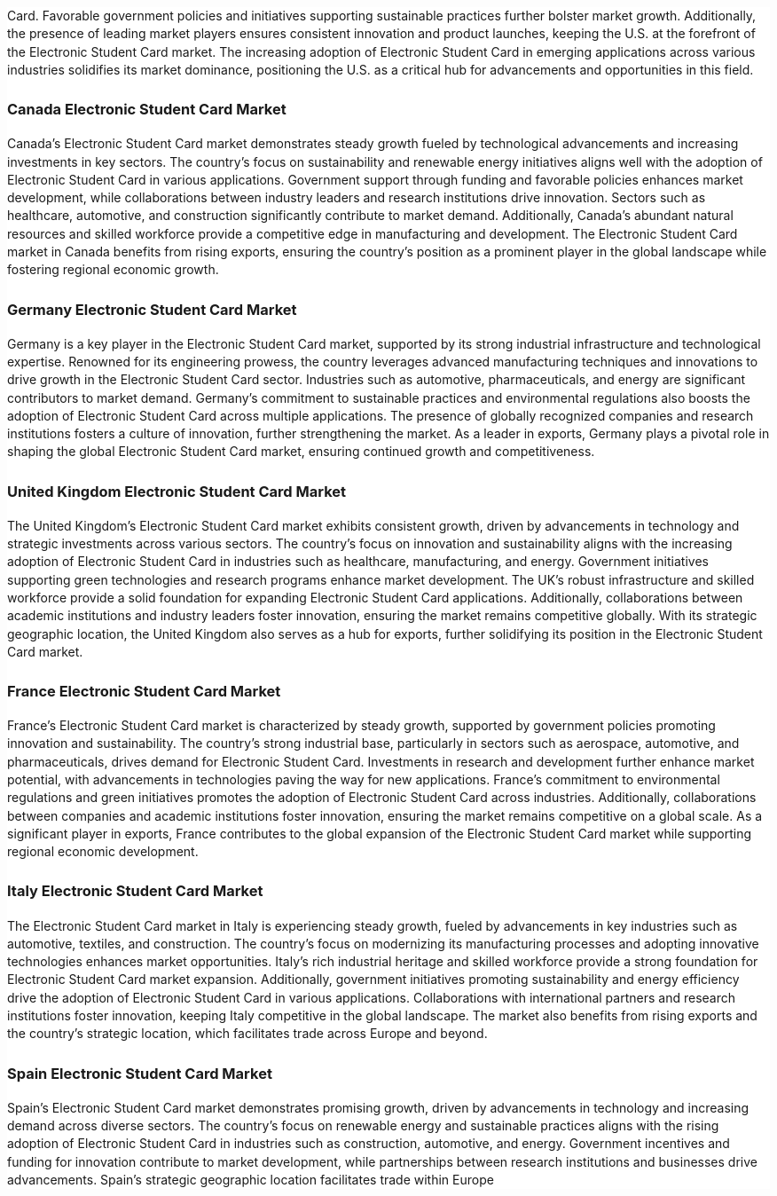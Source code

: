 Card. Favorable government policies and initiatives supporting sustainable practices further bolster market growth. Additionally, the presence of leading market players ensures consistent innovation and product launches, keeping the U.S. at the forefront of the Electronic Student Card market. The increasing adoption of Electronic Student Card in emerging applications across various industries solidifies its market dominance, positioning the U.S. as a critical hub for advancements and opportunities in this field.</p><h3>Canada Electronic Student Card Market</h3><p>Canada&rsquo;s Electronic Student Card market demonstrates steady growth fueled by technological advancements and increasing investments in key sectors. The country&rsquo;s focus on sustainability and renewable energy initiatives aligns well with the adoption of Electronic Student Card in various applications. Government support through funding and favorable policies enhances market development, while collaborations between industry leaders and research institutions drive innovation. Sectors such as healthcare, automotive, and construction significantly contribute to market demand. Additionally, Canada&rsquo;s abundant natural resources and skilled workforce provide a competitive edge in manufacturing and development. The Electronic Student Card market in Canada benefits from rising exports, ensuring the country&rsquo;s position as a prominent player in the global landscape while fostering regional economic growth.</p><h3>Germany Electronic Student Card Market</h3><p>Germany is a key player in the Electronic Student Card market, supported by its strong industrial infrastructure and technological expertise. Renowned for its engineering prowess, the country leverages advanced manufacturing techniques and innovations to drive growth in the Electronic Student Card sector. Industries such as automotive, pharmaceuticals, and energy are significant contributors to market demand. Germany&rsquo;s commitment to sustainable practices and environmental regulations also boosts the adoption of Electronic Student Card across multiple applications. The presence of globally recognized companies and research institutions fosters a culture of innovation, further strengthening the market. As a leader in exports, Germany plays a pivotal role in shaping the global Electronic Student Card market, ensuring continued growth and competitiveness.</p><h3>United Kingdom Electronic Student Card Market</h3><p>The United Kingdom&rsquo;s Electronic Student Card market exhibits consistent growth, driven by advancements in technology and strategic investments across various sectors. The country&rsquo;s focus on innovation and sustainability aligns with the increasing adoption of Electronic Student Card in industries such as healthcare, manufacturing, and energy. Government initiatives supporting green technologies and research programs enhance market development. The UK&rsquo;s robust infrastructure and skilled workforce provide a solid foundation for expanding Electronic Student Card applications. Additionally, collaborations between academic institutions and industry leaders foster innovation, ensuring the market remains competitive globally. With its strategic geographic location, the United Kingdom also serves as a hub for exports, further solidifying its position in the Electronic Student Card market.</p><h3>France Electronic Student Card Market</h3><p>France&rsquo;s Electronic Student Card market is characterized by steady growth, supported by government policies promoting innovation and sustainability. The country&rsquo;s strong industrial base, particularly in sectors such as aerospace, automotive, and pharmaceuticals, drives demand for Electronic Student Card. Investments in research and development further enhance market potential, with advancements in technologies paving the way for new applications. France&rsquo;s commitment to environmental regulations and green initiatives promotes the adoption of Electronic Student Card across industries. Additionally, collaborations between companies and academic institutions foster innovation, ensuring the market remains competitive on a global scale. As a significant player in exports, France contributes to the global expansion of the Electronic Student Card market while supporting regional economic development.</p><h3>Italy Electronic Student Card Market</h3><p>The Electronic Student Card market in Italy is experiencing steady growth, fueled by advancements in key industries such as automotive, textiles, and construction. The country&rsquo;s focus on modernizing its manufacturing processes and adopting innovative technologies enhances market opportunities. Italy&rsquo;s rich industrial heritage and skilled workforce provide a strong foundation for Electronic Student Card market expansion. Additionally, government initiatives promoting sustainability and energy efficiency drive the adoption of Electronic Student Card in various applications. Collaborations with international partners and research institutions foster innovation, keeping Italy competitive in the global landscape. The market also benefits from rising exports and the country&rsquo;s strategic location, which facilitates trade across Europe and beyond.</p><h3>Spain Electronic Student Card Market</h3><p>Spain&rsquo;s Electronic Student Card market demonstrates promising growth, driven by advancements in technology and increasing demand across diverse sectors. The country&rsquo;s focus on renewable energy and sustainable practices aligns with the rising adoption of Electronic Student Card in industries such as construction, automotive, and energy. Government incentives and funding for innovation contribute to market development, while partnerships between research institutions and businesses drive advancements. Spain&rsquo;s strategic geographic location facilitates trade within Europe